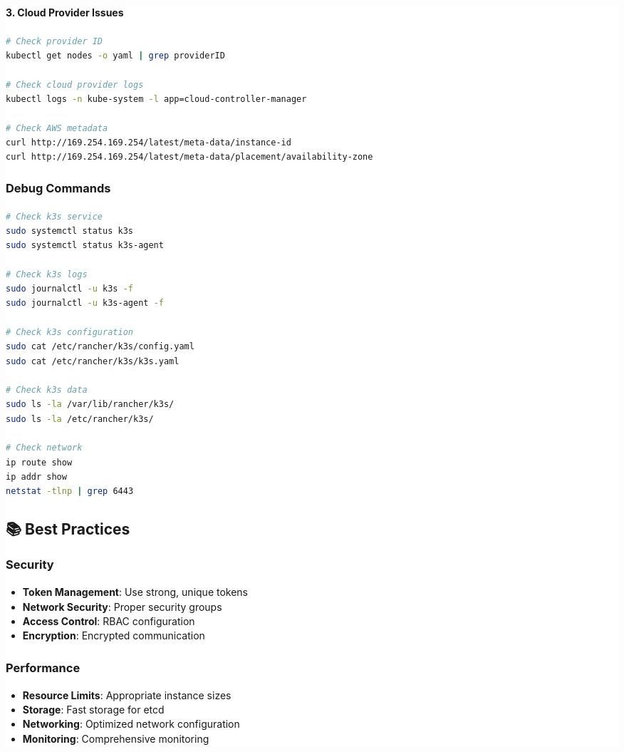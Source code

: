 #### **3. Cloud Provider Issues**
```bash
# Check provider ID
kubectl get nodes -o yaml | grep providerID

# Check cloud provider logs
kubectl logs -n kube-system -l app=cloud-controller-manager

# Check AWS metadata
curl http://169.254.169.254/latest/meta-data/instance-id
curl http://169.254.169.254/latest/meta-data/placement/availability-zone
```

### **Debug Commands**
```bash
# Check k3s service
sudo systemctl status k3s
sudo systemctl status k3s-agent

# Check k3s logs
sudo journalctl -u k3s -f
sudo journalctl -u k3s-agent -f

# Check k3s configuration
sudo cat /etc/rancher/k3s/config.yaml
sudo cat /etc/rancher/k3s/k3s.yaml

# Check k3s data
sudo ls -la /var/lib/rancher/k3s/
sudo ls -la /etc/rancher/k3s/

# Check network
ip route show
ip addr show
netstat -tlnp | grep 6443
```

## 📚 **Best Practices**

### **Security**
- **Token Management**: Use strong, unique tokens
- **Network Security**: Proper security groups
- **Access Control**: RBAC configuration
- **Encryption**: Encrypted communication

### **Performance**
- **Resource Limits**: Appropriate instance sizes
- **Storage**: Fast storage for etcd
- **Networking**: Optimized network configuration
- **Monitoring**: Comprehensive monitoring
